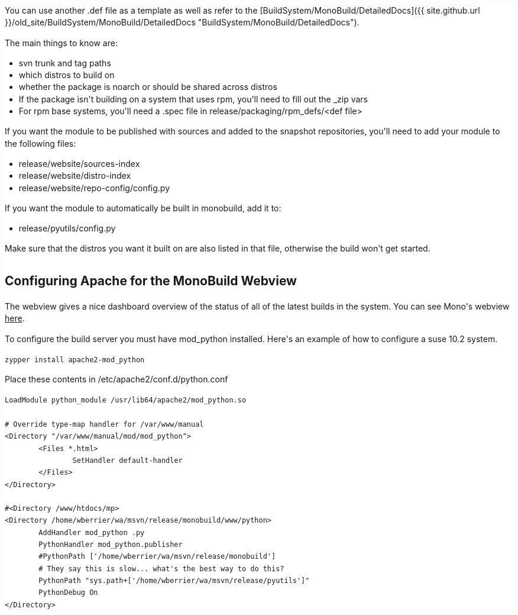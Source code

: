 You can use another .def file as a template as well as refer to the [BuildSystem/MonoBuild/DetailedDocs]({{ site.github.url }}/old_site/BuildSystem/MonoBuild/DetailedDocs "BuildSystem/MonoBuild/DetailedDocs").

The main things to know are:

-   svn trunk and tag paths
-   which distros to build on
-   whether the package is noarch or should be shared across distros
-   If the package isn't building on a system that uses rpm, you'll need to fill out the \_zip vars
-   For rpm base systems, you'll need a .spec file in release/packaging/rpm\_defs/\<def file\>

If you want the module to be published with sources and added to the snapshot repositories, you'll need to add your module to the following files:

-   release/website/sources-index
-   release/website/distro-index
-   release/website/repo-config/config.py

If you want the module to automatically be built in monobuild, add it to:

-   release/pyutils/config.py

Make sure that the distros you want it built on are also listed in that file, otherwise the build won't get started.

Configuring Apache for the MonoBuild Webview
--------------------------------------------

The webview gives a nice dashboard overview of the status of all of the latest builds in the system. You can see Mono's webview [here](http://mono.ximian.com/monobuild).

To configure the build server you must have mod\_python installed. Here's an example of how to configure a suse 10.2 system.

    zypper install apache2-mod_python

Place these contents in /etc/apache2/conf.d/python.conf

    LoadModule python_module /usr/lib64/apache2/mod_python.so

    # Override type-map handler for /var/www/manual
    <Directory "/var/www/manual/mod/mod_python">
            <Files *.html>
                    SetHandler default-handler
            </Files>
    </Directory>

    #<Directory /www/htdocs/mp>
    <Directory /home/wberrier/wa/msvn/release/monobuild/www/python>
            AddHandler mod_python .py
            PythonHandler mod_python.publisher
            #PythonPath ['/home/wberrier/wa/msvn/release/monobuild']
            # They say this is slow... what's the best way to do this?
            PythonPath "sys.path+['/home/wberrier/wa/msvn/release/pyutils']"
            PythonDebug On
    </Directory>
